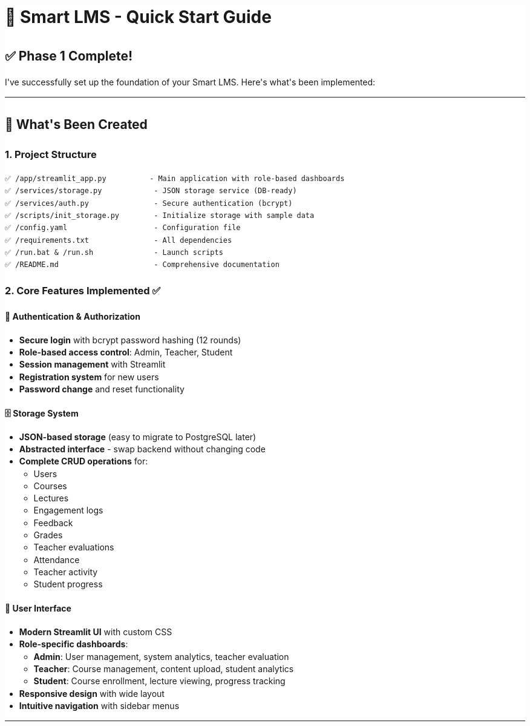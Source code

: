 # 🚀 Smart LMS - Quick Start Guide

## ✅ Phase 1 Complete! 

I've successfully set up the foundation of your Smart LMS. Here's what's been implemented:

---

## 📁 What's Been Created

### 1. Project Structure
```
✅ /app/streamlit_app.py          - Main application with role-based dashboards
✅ /services/storage.py            - JSON storage service (DB-ready)
✅ /services/auth.py               - Secure authentication (bcrypt)
✅ /scripts/init_storage.py        - Initialize storage with sample data
✅ /config.yaml                    - Configuration file
✅ /requirements.txt               - All dependencies
✅ /run.bat & /run.sh              - Launch scripts
✅ /README.md                      - Comprehensive documentation
```

### 2. Core Features Implemented ✅

#### 🔐 Authentication & Authorization
- **Secure login** with bcrypt password hashing (12 rounds)
- **Role-based access control**: Admin, Teacher, Student
- **Session management** with Streamlit
- **Registration system** for new users
- **Password change** and reset functionality

#### 🗄️ Storage System
- **JSON-based storage** (easy to migrate to PostgreSQL later)
- **Abstracted interface** - swap backend without changing code
- **Complete CRUD operations** for:
  - Users
  - Courses
  - Lectures
  - Engagement logs
  - Feedback
  - Grades
  - Teacher evaluations
  - Attendance
  - Teacher activity
  - Student progress

#### 🎨 User Interface
- **Modern Streamlit UI** with custom CSS
- **Role-specific dashboards**:
  - **Admin**: User management, system analytics, teacher evaluation
  - **Teacher**: Course management, content upload, student analytics
  - **Student**: Course enrollment, lecture viewing, progress tracking
- **Responsive design** with wide layout
- **Intuitive navigation** with sidebar menus

---